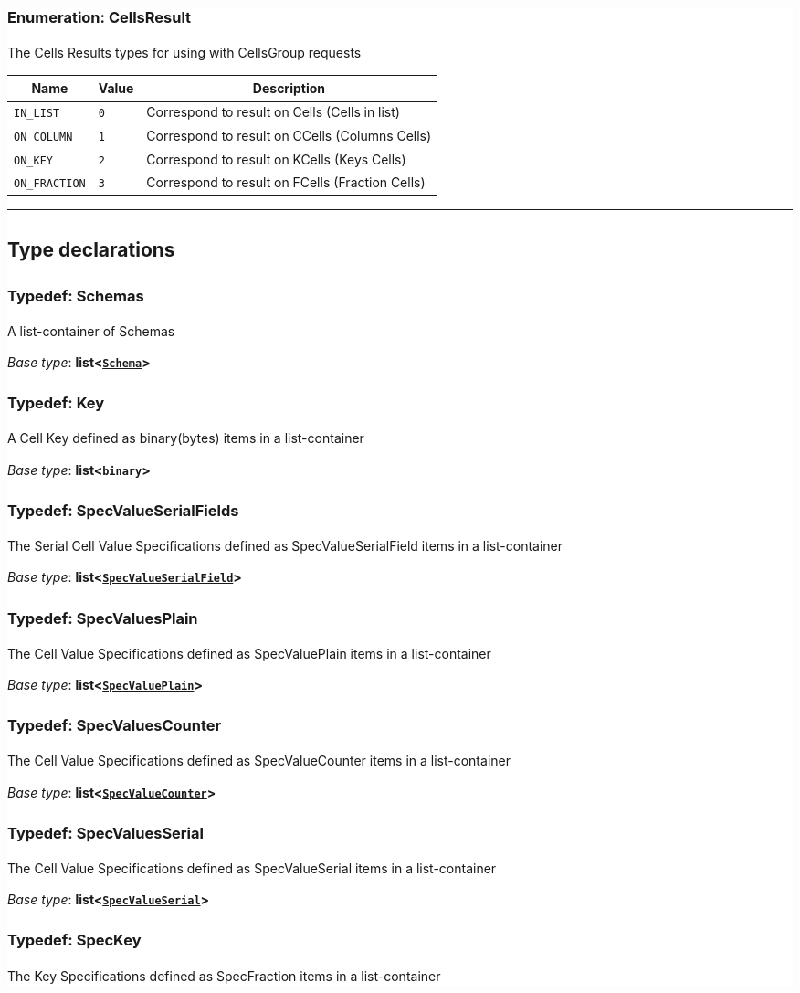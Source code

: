 ### Enumeration: CellsResult
The Cells Results types for using with CellsGroup requests 

|Name|Value|Description|
|---|---|---|
|```IN_LIST```|```0```|Correspond to result on Cells (Cells in list) |
|```ON_COLUMN```|```1```|Correspond to result on CCells (Columns Cells) |
|```ON_KEY```|```2```|Correspond to result on KCells (Keys Cells) |
|```ON_FRACTION```|```3```|Correspond to result on FCells (Fraction Cells) |

***
## Type declarations

### Typedef: Schemas
A list-container of Schemas 

_Base type_: **list&lt;[```Schema```](#struct-schema)&gt;**


### Typedef: Key
A Cell Key defined as binary(bytes) items in a list-container 

_Base type_: **list&lt;```binary```&gt;**


### Typedef: SpecValueSerialFields
The Serial Cell Value Specifications defined as SpecValueSerialField items in a list-container 

_Base type_: **list&lt;[```SpecValueSerialField```](#struct-specvalueserialfield)&gt;**


### Typedef: SpecValuesPlain
The Cell Value Specifications defined as SpecValuePlain items in a list-container 

_Base type_: **list&lt;[```SpecValuePlain```](#struct-specvalueplain)&gt;**


### Typedef: SpecValuesCounter
The Cell Value Specifications defined as SpecValueCounter items in a list-container 

_Base type_: **list&lt;[```SpecValueCounter```](#struct-specvaluecounter)&gt;**


### Typedef: SpecValuesSerial
The Cell Value Specifications defined as SpecValueSerial items in a list-container 

_Base type_: **list&lt;[```SpecValueSerial```](#struct-specvalueserial)&gt;**


### Typedef: SpecKey
The Key Specifications defined as SpecFraction items in a list-container 
